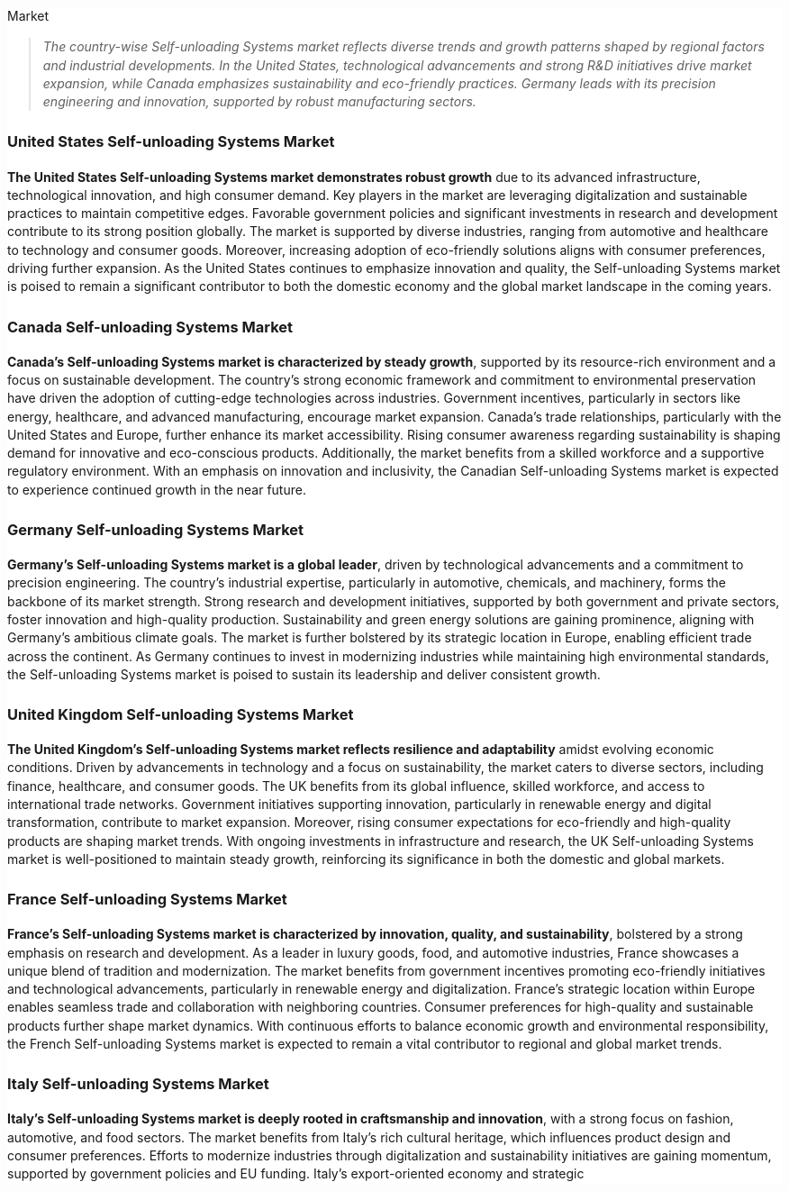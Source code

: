 Market<br /></span></h1><blockquote><p><em><span class="">The country-wise Self-unloading Systems market reflects diverse trends and growth patterns shaped by regional factors and industrial developments. In the United States, technological advancements and strong R&amp;D initiatives drive market expansion, while Canada emphasizes sustainability and eco-friendly practices. Germany leads with its precision engineering and innovation, supported by robust manufacturing sectors.</span></em></p></blockquote><h3><strong>United States Self-unloading Systems Market</strong></h3><p><strong>The United States Self-unloading Systems market demonstrates robust growth</strong> due to its advanced infrastructure, technological innovation, and high consumer demand. Key players in the market are leveraging digitalization and sustainable practices to maintain competitive edges. Favorable government policies and significant investments in research and development contribute to its strong position globally. The market is supported by diverse industries, ranging from automotive and healthcare to technology and consumer goods. Moreover, increasing adoption of eco-friendly solutions aligns with consumer preferences, driving further expansion. As the United States continues to emphasize innovation and quality, the Self-unloading Systems market is poised to remain a significant contributor to both the domestic economy and the global market landscape in the coming years.</p><h3><strong>Canada Self-unloading Systems Market</strong></h3><p><strong>Canada&rsquo;s Self-unloading Systems market is characterized by steady growth</strong>, supported by its resource-rich environment and a focus on sustainable development. The country&rsquo;s strong economic framework and commitment to environmental preservation have driven the adoption of cutting-edge technologies across industries. Government incentives, particularly in sectors like energy, healthcare, and advanced manufacturing, encourage market expansion. Canada&rsquo;s trade relationships, particularly with the United States and Europe, further enhance its market accessibility. Rising consumer awareness regarding sustainability is shaping demand for innovative and eco-conscious products. Additionally, the market benefits from a skilled workforce and a supportive regulatory environment. With an emphasis on innovation and inclusivity, the Canadian Self-unloading Systems market is expected to experience continued growth in the near future.</p><h3><strong>Germany Self-unloading Systems Market</strong></h3><p><strong>Germany&rsquo;s Self-unloading Systems market is a global leader</strong>, driven by technological advancements and a commitment to precision engineering. The country&rsquo;s industrial expertise, particularly in automotive, chemicals, and machinery, forms the backbone of its market strength. Strong research and development initiatives, supported by both government and private sectors, foster innovation and high-quality production. Sustainability and green energy solutions are gaining prominence, aligning with Germany&rsquo;s ambitious climate goals. The market is further bolstered by its strategic location in Europe, enabling efficient trade across the continent. As Germany continues to invest in modernizing industries while maintaining high environmental standards, the Self-unloading Systems market is poised to sustain its leadership and deliver consistent growth.</p><h3><strong>United Kingdom Self-unloading Systems Market</strong></h3><p><strong>The United Kingdom&rsquo;s Self-unloading Systems market reflects resilience and adaptability</strong> amidst evolving economic conditions. Driven by advancements in technology and a focus on sustainability, the market caters to diverse sectors, including finance, healthcare, and consumer goods. The UK benefits from its global influence, skilled workforce, and access to international trade networks. Government initiatives supporting innovation, particularly in renewable energy and digital transformation, contribute to market expansion. Moreover, rising consumer expectations for eco-friendly and high-quality products are shaping market trends. With ongoing investments in infrastructure and research, the UK Self-unloading Systems market is well-positioned to maintain steady growth, reinforcing its significance in both the domestic and global markets.</p><h3><strong>France Self-unloading Systems Market</strong></h3><p><strong>France&rsquo;s Self-unloading Systems market is characterized by innovation, quality, and sustainability</strong>, bolstered by a strong emphasis on research and development. As a leader in luxury goods, food, and automotive industries, France showcases a unique blend of tradition and modernization. The market benefits from government incentives promoting eco-friendly initiatives and technological advancements, particularly in renewable energy and digitalization. France&rsquo;s strategic location within Europe enables seamless trade and collaboration with neighboring countries. Consumer preferences for high-quality and sustainable products further shape market dynamics. With continuous efforts to balance economic growth and environmental responsibility, the French Self-unloading Systems market is expected to remain a vital contributor to regional and global market trends.</p><h3><strong>Italy Self-unloading Systems Market</strong></h3><p><strong>Italy&rsquo;s Self-unloading Systems market is deeply rooted in craftsmanship and innovation</strong>, with a strong focus on fashion, automotive, and food sectors. The market benefits from Italy&rsquo;s rich cultural heritage, which influences product design and consumer preferences. Efforts to modernize industries through digitalization and sustainability initiatives are gaining momentum, supported by government policies and EU funding. Italy&rsquo;s export-oriented economy and strategic